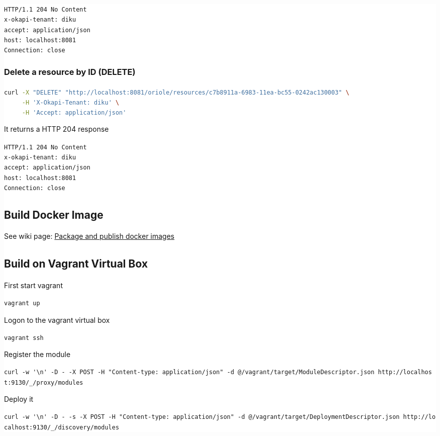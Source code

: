 ``` 
HTTP/1.1 204 No Content
x-okapi-tenant: diku
accept: application/json
host: localhost:8081
Connection: close
```


### Delete a resource by ID (DELETE)

```bash
curl -X "DELETE" "http://localhost:8081/oriole/resources/c7b8911a-6983-11ea-bc55-0242ac130003" \
     -H 'X-Okapi-Tenant: diku' \
     -H 'Accept: application/json'
```

It returns a HTTP 204 response

```
HTTP/1.1 204 No Content
x-okapi-tenant: diku
accept: application/json
host: localhost:8081
Connection: close
```

## Build Docker Image

See wiki page: [Package and publish docker images](https://github.com/jhu-sheridan-libraries/mod-oriole/wiki/Package-and-publish-docker-images)

## Build on Vagrant Virtual Box

First start vagrant

```
vagrant up
```

Logon to the vagrant virtual box

``` 
vagrant ssh 
```

Register the module

```
curl -w '\n' -D - -X POST -H "Content-type: application/json" -d @/vagrant/target/ModuleDescriptor.json http://localhost:9130/_/proxy/modules 
```

Deploy it

```
curl -w '\n' -D - -s -X POST -H "Content-type: application/json" -d @/vagrant/target/DeploymentDescriptor.json http://localhost:9130/_/discovery/modules
```
